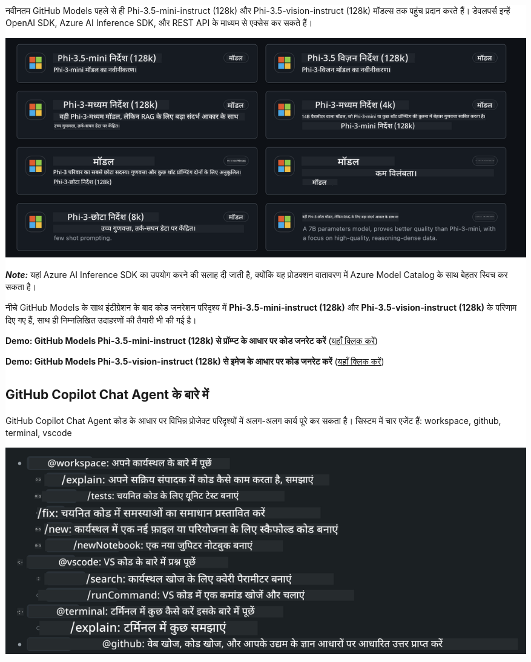 नवीनतम GitHub Models पहले से ही Phi-3.5-mini-instruct (128k) और Phi-3.5-vision-instruct (128k) मॉडल्स तक पहुंच प्रदान करते हैं। डेवलपर्स इन्हें OpenAI SDK, Azure AI Inference SDK, और REST API के माध्यम से एक्सेस कर सकते हैं।

![gh](../../../../../../translated_images/gh.459640c7ceba01d57827546901c205ee7c53e85f6ddd81d2231ef7693d8b08a2.hi.png)

***Note:*** यहां Azure AI Inference SDK का उपयोग करने की सलाह दी जाती है, क्योंकि यह प्रोडक्शन वातावरण में Azure Model Catalog के साथ बेहतर स्विच कर सकता है।

नीचे GitHub Models के साथ इंटीग्रेशन के बाद कोड जनरेशन परिदृश्य में **Phi-3.5-mini-instruct (128k)** और **Phi-3.5-vision-instruct (128k)** के परिणाम दिए गए हैं, साथ ही निम्नलिखित उदाहरणों की तैयारी भी की गई है।

**Demo: GitHub Models Phi-3.5-mini-instruct (128k) से प्रॉम्प्ट के आधार पर कोड जनरेट करें** ([यहाँ क्लिक करें](../../../../../../code/09.UpdateSamples/Aug/ghmodel_phi35_instruct_demo.ipynb))

**Demo: GitHub Models Phi-3.5-vision-instruct (128k) से इमेज के आधार पर कोड जनरेट करें** ([यहाँ क्लिक करें](../../../../../../code/09.UpdateSamples/Aug/ghmodel_phi35_vision_demo.ipynb))


## **GitHub Copilot Chat Agent के बारे में**

GitHub Copilot Chat Agent कोड के आधार पर विभिन्न प्रोजेक्ट परिदृश्यों में अलग-अलग कार्य पूरे कर सकता है। सिस्टम में चार एजेंट हैं: workspace, github, terminal, vscode

![agent](../../../../../../translated_images/agent.3dbb06228f9a618982b8761c2501f1b5124cd8c4611fb882ee09516de29a2153.hi.png)
